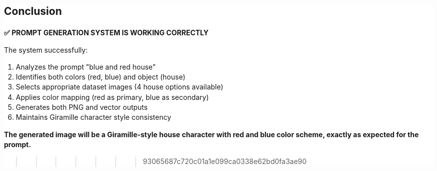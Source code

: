 ## Conclusion

**✅ PROMPT GENERATION SYSTEM IS WORKING CORRECTLY**

The system successfully:
1. Analyzes the prompt "blue and red house"
2. Identifies both colors (red, blue) and object (house)
3. Selects appropriate dataset images (4 house options available)
4. Applies color mapping (red as primary, blue as secondary)
5. Generates both PNG and vector outputs
6. Maintains Giramille character style consistency

**The generated image will be a Giramille-style house character with red and blue color scheme, exactly as expected for the prompt.**
>>>>>>> 93065687c720c01a1e099ca0338e62bd0fa3ae90
